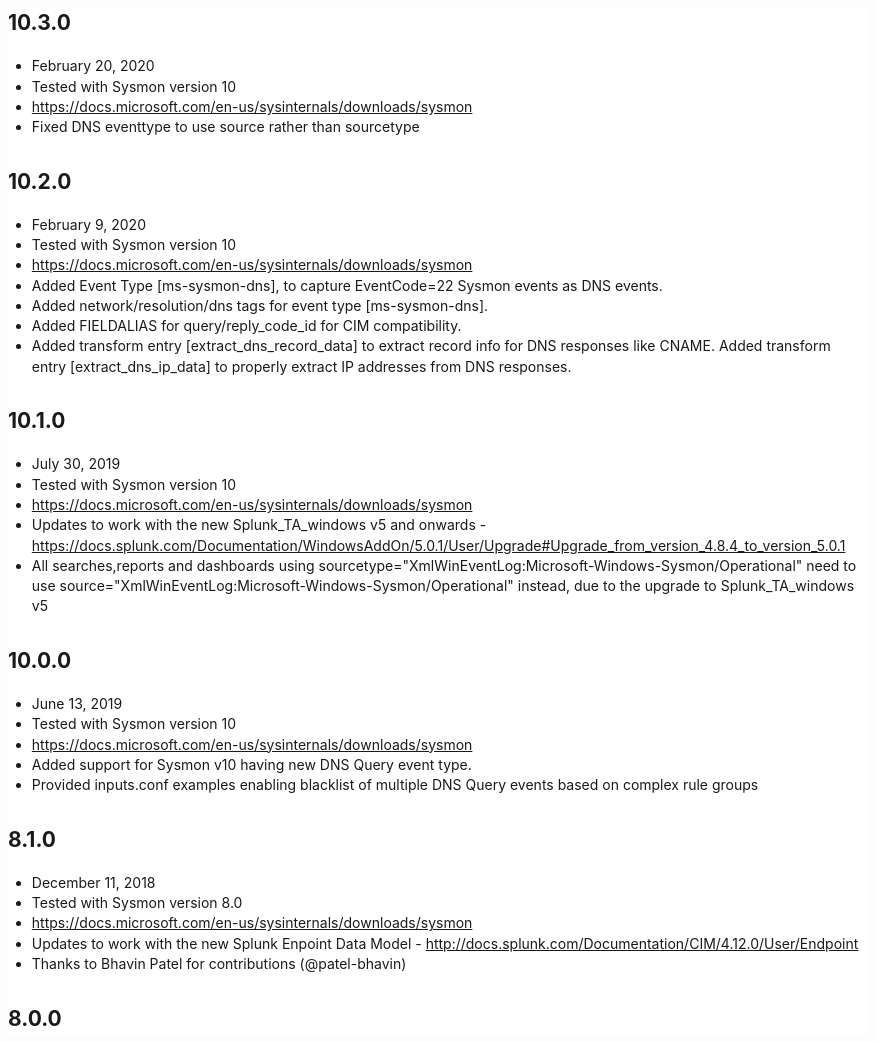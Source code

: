 ## 10.3.0

* February 20, 2020
* Tested with Sysmon version 10
* <https://docs.microsoft.com/en-us/sysinternals/downloads/sysmon>
* Fixed DNS eventtype to use source rather than sourcetype

## 10.2.0

* February 9, 2020
* Tested with Sysmon version 10
* <https://docs.microsoft.com/en-us/sysinternals/downloads/sysmon>
* Added Event Type [ms-sysmon-dns], to capture EventCode=22 Sysmon events as DNS events.
* Added network/resolution/dns tags for event type [ms-sysmon-dns].
* Added FIELDALIAS for query/reply_code_id for CIM compatibility.
* Added transform entry [extract_dns_record_data] to extract record info for DNS responses like CNAME.  Added transform entry [extract_dns_ip_data] to properly extract IP addresses from DNS responses.

## 10.1.0

* July 30, 2019
* Tested with Sysmon version 10
* <https://docs.microsoft.com/en-us/sysinternals/downloads/sysmon>
* Updates to work with the new Splunk_TA_windows v5 and onwards - <https://docs.splunk.com/Documentation/WindowsAddOn/5.0.1/User/Upgrade#Upgrade_from_version_4.8.4_to_version_5.0.1>
* All searches,reports and dashboards using sourcetype="XmlWinEventLog:Microsoft-Windows-Sysmon/Operational" need to use source="XmlWinEventLog:Microsoft-Windows-Sysmon/Operational" instead, due to the upgrade to Splunk_TA_windows v5

## 10.0.0

* June 13, 2019
* Tested with Sysmon version 10
* <https://docs.microsoft.com/en-us/sysinternals/downloads/sysmon>
* Added support for Sysmon v10 having new DNS Query event type.
* Provided inputs.conf examples enabling blacklist of multiple DNS Query events based on complex rule groups

## 8.1.0

* December 11, 2018
* Tested with Sysmon version 8.0
* <https://docs.microsoft.com/en-us/sysinternals/downloads/sysmon>
* Updates to work with the new Splunk Enpoint Data Model - http://docs.splunk.com/Documentation/CIM/4.12.0/User/Endpoint
* Thanks to Bhavin Patel for contributions (@patel-bhavin)

## 8.0.0
